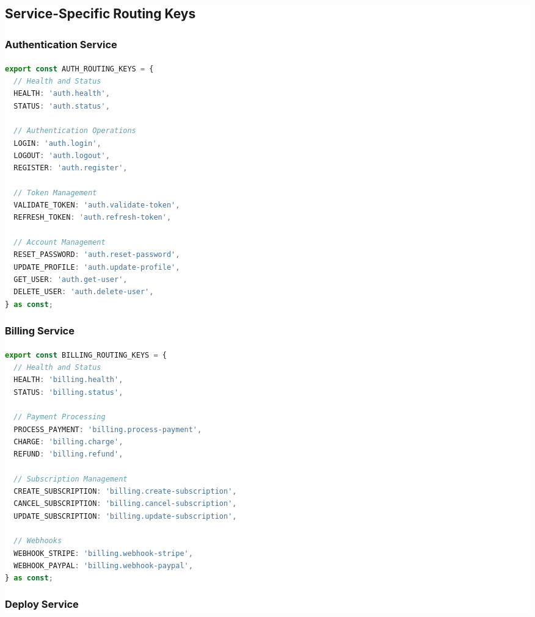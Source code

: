 ## Service-Specific Routing Keys

### Authentication Service

```typescript
export const AUTH_ROUTING_KEYS = {
  // Health and Status
  HEALTH: 'auth.health',
  STATUS: 'auth.status',

  // Authentication Operations
  LOGIN: 'auth.login',
  LOGOUT: 'auth.logout',
  REGISTER: 'auth.register',

  // Token Management
  VALIDATE_TOKEN: 'auth.validate-token',
  REFRESH_TOKEN: 'auth.refresh-token',

  // Account Management
  RESET_PASSWORD: 'auth.reset-password',
  UPDATE_PROFILE: 'auth.update-profile',
  GET_USER: 'auth.get-user',
  DELETE_USER: 'auth.delete-user',
} as const;
```

### Billing Service

```typescript
export const BILLING_ROUTING_KEYS = {
  // Health and Status
  HEALTH: 'billing.health',
  STATUS: 'billing.status',

  // Payment Processing
  PROCESS_PAYMENT: 'billing.process-payment',
  CHARGE: 'billing.charge',
  REFUND: 'billing.refund',

  // Subscription Management
  CREATE_SUBSCRIPTION: 'billing.create-subscription',
  CANCEL_SUBSCRIPTION: 'billing.cancel-subscription',
  UPDATE_SUBSCRIPTION: 'billing.update-subscription',

  // Webhooks
  WEBHOOK_STRIPE: 'billing.webhook-stripe',
  WEBHOOK_PAYPAL: 'billing.webhook-paypal',
} as const;
```

### Deploy Service
